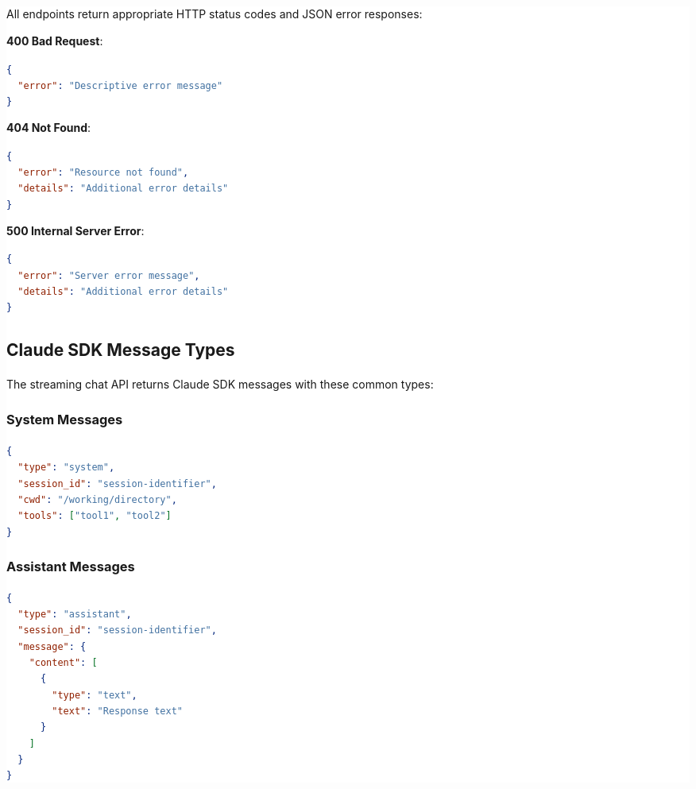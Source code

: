 All endpoints return appropriate HTTP status codes and JSON error responses:

**400 Bad Request**:
```json
{
  "error": "Descriptive error message"
}
```

**404 Not Found**:
```json
{
  "error": "Resource not found",
  "details": "Additional error details"
}
```

**500 Internal Server Error**:
```json
{
  "error": "Server error message",
  "details": "Additional error details"
}
```

## Claude SDK Message Types

The streaming chat API returns Claude SDK messages with these common types:

### System Messages
```json
{
  "type": "system",
  "session_id": "session-identifier",
  "cwd": "/working/directory",
  "tools": ["tool1", "tool2"]
}
```

### Assistant Messages
```json
{
  "type": "assistant",
  "session_id": "session-identifier",
  "message": {
    "content": [
      {
        "type": "text",
        "text": "Response text"
      }
    ]
  }
}
```

